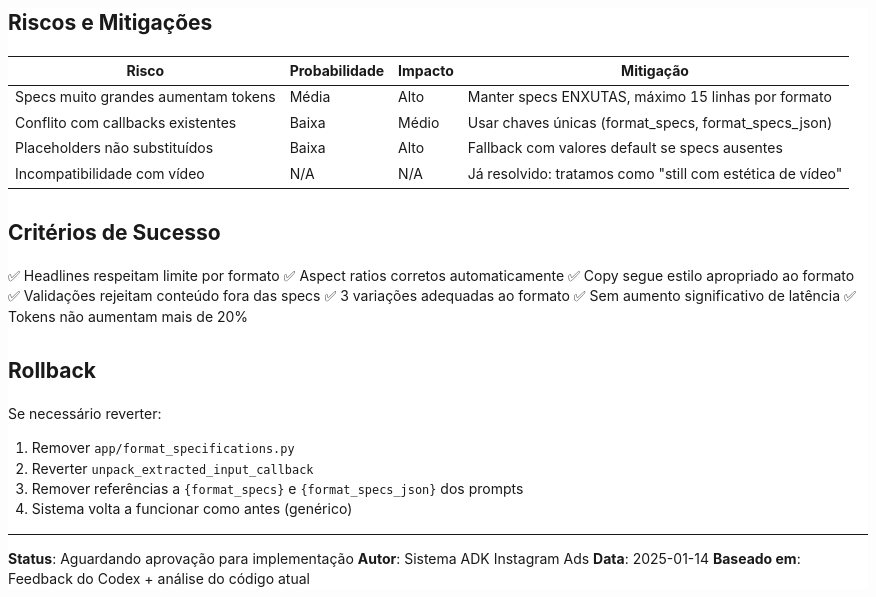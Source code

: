 ## Riscos e Mitigações

| Risco | Probabilidade | Impacto | Mitigação |
|-------|--------------|---------|-----------|
| Specs muito grandes aumentam tokens | Média | Alto | Manter specs ENXUTAS, máximo 15 linhas por formato |
| Conflito com callbacks existentes | Baixa | Médio | Usar chaves únicas (format_specs, format_specs_json) |
| Placeholders não substituídos | Baixa | Alto | Fallback com valores default se specs ausentes |
| Incompatibilidade com vídeo | N/A | N/A | Já resolvido: tratamos como "still com estética de vídeo" |

## Critérios de Sucesso

✅ Headlines respeitam limite por formato
✅ Aspect ratios corretos automaticamente
✅ Copy segue estilo apropriado ao formato
✅ Validações rejeitam conteúdo fora das specs
✅ 3 variações adequadas ao formato
✅ Sem aumento significativo de latência
✅ Tokens não aumentam mais de 20%

## Rollback

Se necessário reverter:
1. Remover `app/format_specifications.py`
2. Reverter `unpack_extracted_input_callback`
3. Remover referências a `{format_specs}` e `{format_specs_json}` dos prompts
4. Sistema volta a funcionar como antes (genérico)

---

**Status**: Aguardando aprovação para implementação
**Autor**: Sistema ADK Instagram Ads
**Data**: 2025-01-14
**Baseado em**: Feedback do Codex + análise do código atual